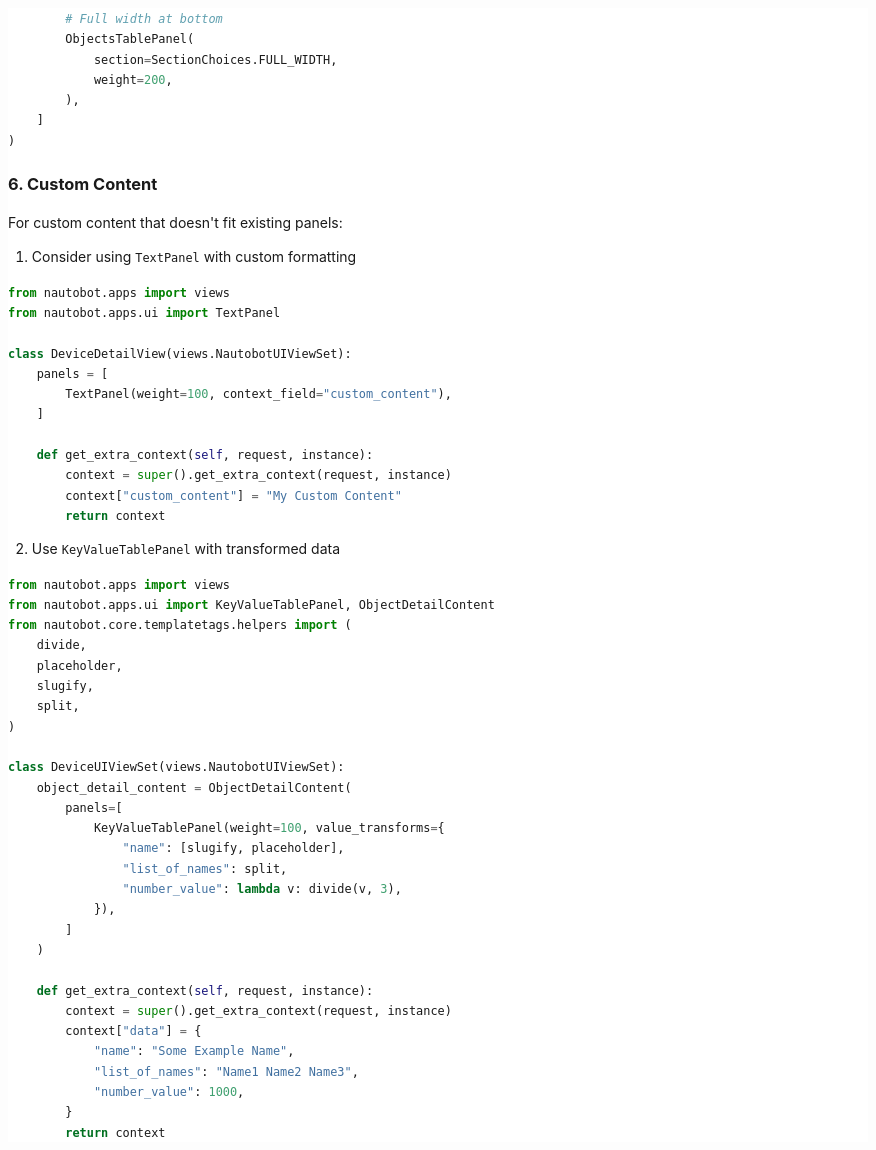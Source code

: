```python
        # Full width at bottom
        ObjectsTablePanel(
            section=SectionChoices.FULL_WIDTH,
            weight=200,
        ),
    ]
)
```

### 6. Custom Content

For custom content that doesn't fit existing panels:

1. Consider using `TextPanel` with custom formatting

```python title="views.py"
from nautobot.apps import views
from nautobot.apps.ui import TextPanel

class DeviceDetailView(views.NautobotUIViewSet):
    panels = [
        TextPanel(weight=100, context_field="custom_content"),
    ]

    def get_extra_context(self, request, instance):
        context = super().get_extra_context(request, instance)
        context["custom_content"] = "My Custom Content"
        return context
```

2. Use `KeyValueTablePanel` with transformed data

```python title="views.py"
from nautobot.apps import views
from nautobot.apps.ui import KeyValueTablePanel, ObjectDetailContent
from nautobot.core.templatetags.helpers import (
    divide,
    placeholder,
    slugify,
    split,
)

class DeviceUIViewSet(views.NautobotUIViewSet):
    object_detail_content = ObjectDetailContent(
        panels=[
            KeyValueTablePanel(weight=100, value_transforms={
                "name": [slugify, placeholder],
                "list_of_names": split,
                "number_value": lambda v: divide(v, 3),
            }),
        ]
    )

    def get_extra_context(self, request, instance):
        context = super().get_extra_context(request, instance)
        context["data"] = {
            "name": "Some Example Name",
            "list_of_names": "Name1 Name2 Name3",
            "number_value": 1000,
        }
        return context
```
